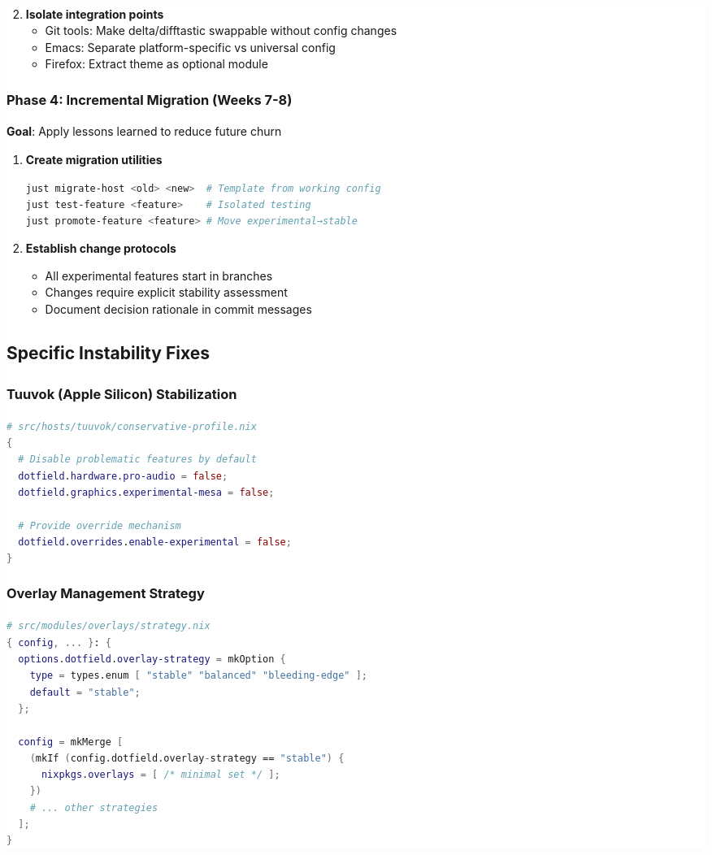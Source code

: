 2. **Isolate integration points**
   - Git tools: Make delta/difftastic swappable without config changes
   - Emacs: Separate platform-specific vs universal config
   - Firefox: Extract theme as optional module

### **Phase 4: Incremental Migration (Weeks 7-8)**
**Goal**: Apply lessons learned to reduce future churn

1. **Create migration utilities**
   ```bash
   just migrate-host <old> <new>  # Template from working config
   just test-feature <feature>    # Isolated testing
   just promote-feature <feature> # Move experimental→stable
   ```

2. **Establish change protocols**
   - All experimental features start in branches
   - Changes require explicit stability assessment
   - Document decision rationale in commit messages

## **Specific Instability Fixes**

### **Tuuvok (Apple Silicon) Stabilization**
```nix
# src/hosts/tuuvok/conservative-profile.nix
{
  # Disable problematic features by default
  dotfield.hardware.pro-audio = false;
  dotfield.graphics.experimental-mesa = false;
  
  # Provide override mechanism
  dotfield.overrides.enable-experimental = false;
}
```

### **Overlay Management Strategy**
```nix
# src/modules/overlays/strategy.nix
{ config, ... }: {
  options.dotfield.overlay-strategy = mkOption {
    type = types.enum [ "stable" "balanced" "bleeding-edge" ];
    default = "stable";
  };
  
  config = mkMerge [
    (mkIf (config.dotfield.overlay-strategy == "stable") {
      nixpkgs.overlays = [ /* minimal set */ ];
    })
    # ... other strategies
  ];
}
```
